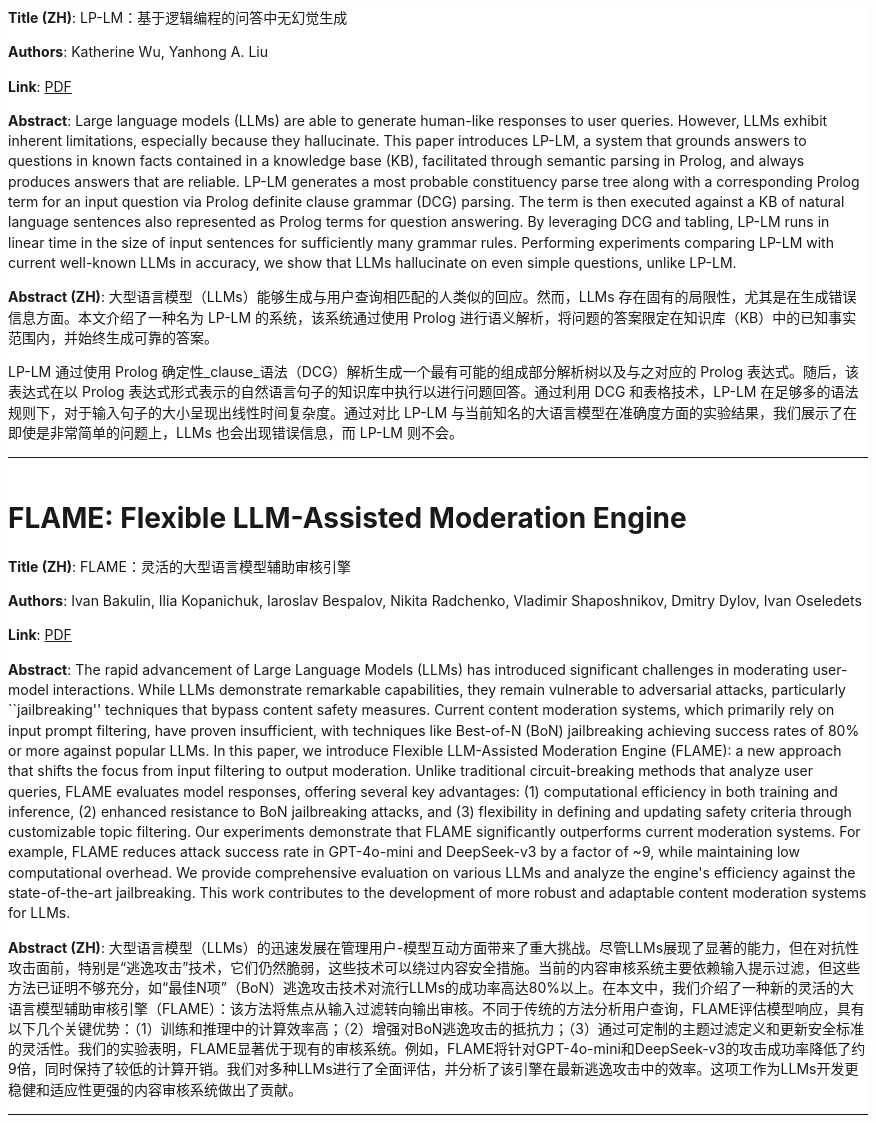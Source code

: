**Title (ZH)**: LP-LM：基于逻辑编程的问答中无幻觉生成 

**Authors**: Katherine Wu, Yanhong A. Liu  

**Link**: [PDF](https://arxiv.org/pdf/2502.09212)  

**Abstract**: Large language models (LLMs) are able to generate human-like responses to user queries. However, LLMs exhibit inherent limitations, especially because they hallucinate. This paper introduces LP-LM, a system that grounds answers to questions in known facts contained in a knowledge base (KB), facilitated through semantic parsing in Prolog, and always produces answers that are reliable.
LP-LM generates a most probable constituency parse tree along with a corresponding Prolog term for an input question via Prolog definite clause grammar (DCG) parsing. The term is then executed against a KB of natural language sentences also represented as Prolog terms for question answering. By leveraging DCG and tabling, LP-LM runs in linear time in the size of input sentences for sufficiently many grammar rules. Performing experiments comparing LP-LM with current well-known LLMs in accuracy, we show that LLMs hallucinate on even simple questions, unlike LP-LM. 

**Abstract (ZH)**: 大型语言模型（LLMs）能够生成与用户查询相匹配的人类似的回应。然而，LLMs 存在固有的局限性，尤其是在生成错误信息方面。本文介绍了一种名为 LP-LM 的系统，该系统通过使用 Prolog 进行语义解析，将问题的答案限定在知识库（KB）中的已知事实范围内，并始终生成可靠的答案。

LP-LM 通过使用 Prolog 确定性_clause_语法（DCG）解析生成一个最有可能的组成部分解析树以及与之对应的 Prolog 表达式。随后，该表达式在以 Prolog 表达式形式表示的自然语言句子的知识库中执行以进行问题回答。通过利用 DCG 和表格技术，LP-LM 在足够多的语法规则下，对于输入句子的大小呈现出线性时间复杂度。通过对比 LP-LM 与当前知名的大语言模型在准确度方面的实验结果，我们展示了在即使是非常简单的问题上，LLMs 也会出现错误信息，而 LP-LM 则不会。 

---
# FLAME: Flexible LLM-Assisted Moderation Engine 

**Title (ZH)**: FLAME：灵活的大型语言模型辅助审核引擎 

**Authors**: Ivan Bakulin, Ilia Kopanichuk, Iaroslav Bespalov, Nikita Radchenko, Vladimir Shaposhnikov, Dmitry Dylov, Ivan Oseledets  

**Link**: [PDF](https://arxiv.org/pdf/2502.09175)  

**Abstract**: The rapid advancement of Large Language Models (LLMs) has introduced significant challenges in moderating user-model interactions. While LLMs demonstrate remarkable capabilities, they remain vulnerable to adversarial attacks, particularly ``jailbreaking'' techniques that bypass content safety measures. Current content moderation systems, which primarily rely on input prompt filtering, have proven insufficient, with techniques like Best-of-N (BoN) jailbreaking achieving success rates of 80% or more against popular LLMs. In this paper, we introduce Flexible LLM-Assisted Moderation Engine (FLAME): a new approach that shifts the focus from input filtering to output moderation. Unlike traditional circuit-breaking methods that analyze user queries, FLAME evaluates model responses, offering several key advantages: (1) computational efficiency in both training and inference, (2) enhanced resistance to BoN jailbreaking attacks, and (3) flexibility in defining and updating safety criteria through customizable topic filtering. Our experiments demonstrate that FLAME significantly outperforms current moderation systems. For example, FLAME reduces attack success rate in GPT-4o-mini and DeepSeek-v3 by a factor of ~9, while maintaining low computational overhead. We provide comprehensive evaluation on various LLMs and analyze the engine's efficiency against the state-of-the-art jailbreaking. This work contributes to the development of more robust and adaptable content moderation systems for LLMs. 

**Abstract (ZH)**: 大型语言模型（LLMs）的迅速发展在管理用户-模型互动方面带来了重大挑战。尽管LLMs展现了显著的能力，但在对抗性攻击面前，特别是“逃逸攻击”技术，它们仍然脆弱，这些技术可以绕过内容安全措施。当前的内容审核系统主要依赖输入提示过滤，但这些方法已证明不够充分，如“最佳N项”（BoN）逃逸攻击技术对流行LLMs的成功率高达80%以上。在本文中，我们介绍了一种新的灵活的大语言模型辅助审核引擎（FLAME）：该方法将焦点从输入过滤转向输出审核。不同于传统的方法分析用户查询，FLAME评估模型响应，具有以下几个关键优势：（1）训练和推理中的计算效率高；（2）增强对BoN逃逸攻击的抵抗力；（3）通过可定制的主题过滤定义和更新安全标准的灵活性。我们的实验表明，FLAME显著优于现有的审核系统。例如，FLAME将针对GPT-4o-mini和DeepSeek-v3的攻击成功率降低了约9倍，同时保持了较低的计算开销。我们对多种LLMs进行了全面评估，并分析了该引擎在最新逃逸攻击中的效率。这项工作为LLMs开发更稳健和适应性更强的内容审核系统做出了贡献。 

---